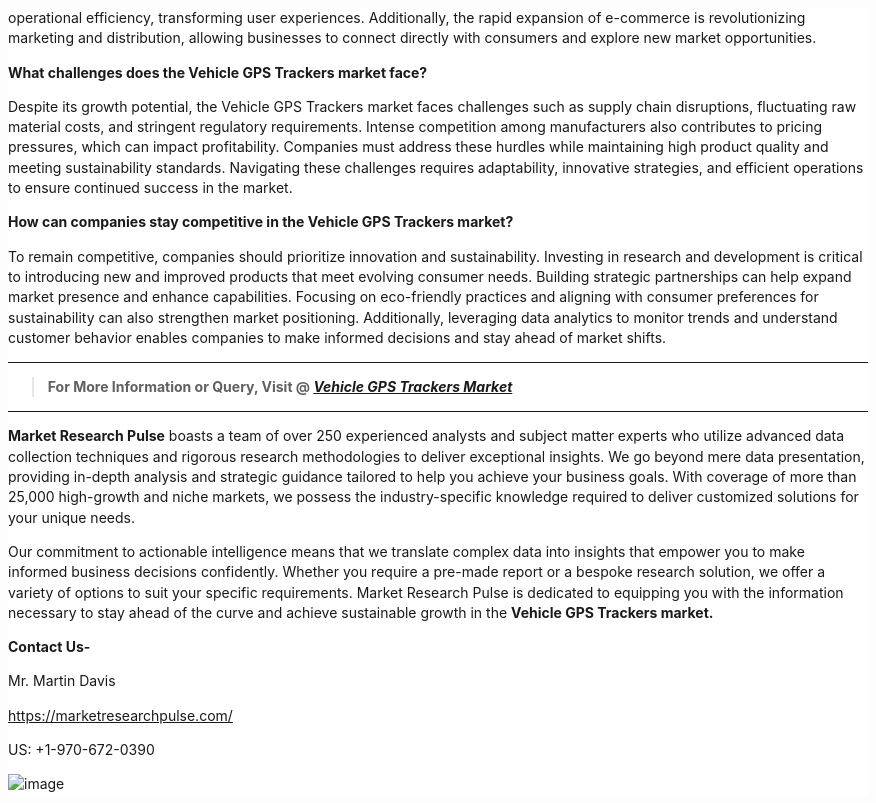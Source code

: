 operational efficiency, transforming user experiences. Additionally, the rapid expansion of e-commerce is revolutionizing marketing and distribution, allowing businesses to connect directly with consumers and explore new market opportunities.</p><p><strong>What challenges does the Vehicle GPS Trackers market face?</strong></p><p>Despite its growth potential, the Vehicle GPS Trackers market faces challenges such as supply chain disruptions, fluctuating raw material costs, and stringent regulatory requirements. Intense competition among manufacturers also contributes to pricing pressures, which can impact profitability. Companies must address these hurdles while maintaining high product quality and meeting sustainability standards. Navigating these challenges requires adaptability, innovative strategies, and efficient operations to ensure continued success in the market.</p><p><strong>How can companies stay competitive in the Vehicle GPS Trackers market?</strong></p><p>To remain competitive, companies should prioritize innovation and sustainability. Investing in research and development is critical to introducing new and improved products that meet evolving consumer needs. Building strategic partnerships can help expand market presence and enhance capabilities. Focusing on eco-friendly practices and aligning with consumer preferences for sustainability can also strengthen market positioning. Additionally, leveraging data analytics to monitor trends and understand customer behavior enables companies to make informed decisions and stay ahead of market shifts.</p><hr /><blockquote><p><strong>For More Information or Query, Visit @&nbsp;<em><a href="https://marketresearchpulse.com/report/44142/vehicle-gps-trackers-market?utm_source=Linkedin&utm_medium=0115">Vehicle GPS Trackers Market</a></em></strong></p></blockquote><hr /><p><strong>Market Research Pulse</strong> boasts a team of over 250 experienced analysts and subject matter experts who utilize advanced data collection techniques and rigorous research methodologies to deliver exceptional insights. We go beyond mere data presentation, providing in-depth analysis and strategic guidance tailored to help you achieve your business goals. With coverage of more than 25,000 high-growth and niche markets, we possess the industry-specific knowledge required to deliver customized solutions for your unique needs.</p><p>Our commitment to actionable intelligence means that we translate complex data into insights that empower you to make informed business decisions confidently. Whether you require a pre-made report or a bespoke research solution, we offer a variety of options to suit your specific requirements. Market Research Pulse is dedicated to equipping you with the information necessary to stay ahead of the curve and achieve sustainable growth in the <strong>Vehicle GPS Trackers market.</strong></p><p><strong>Contact Us-</strong></p><p>Mr. Martin Davis</p><p>https://marketresearchpulse.com/</p><p>US: +1-970-672-0390</p>
![image](https://github.com/user-attachments/assets/456682f8-d368-4adc-83d1-d2c15a537f4f)
